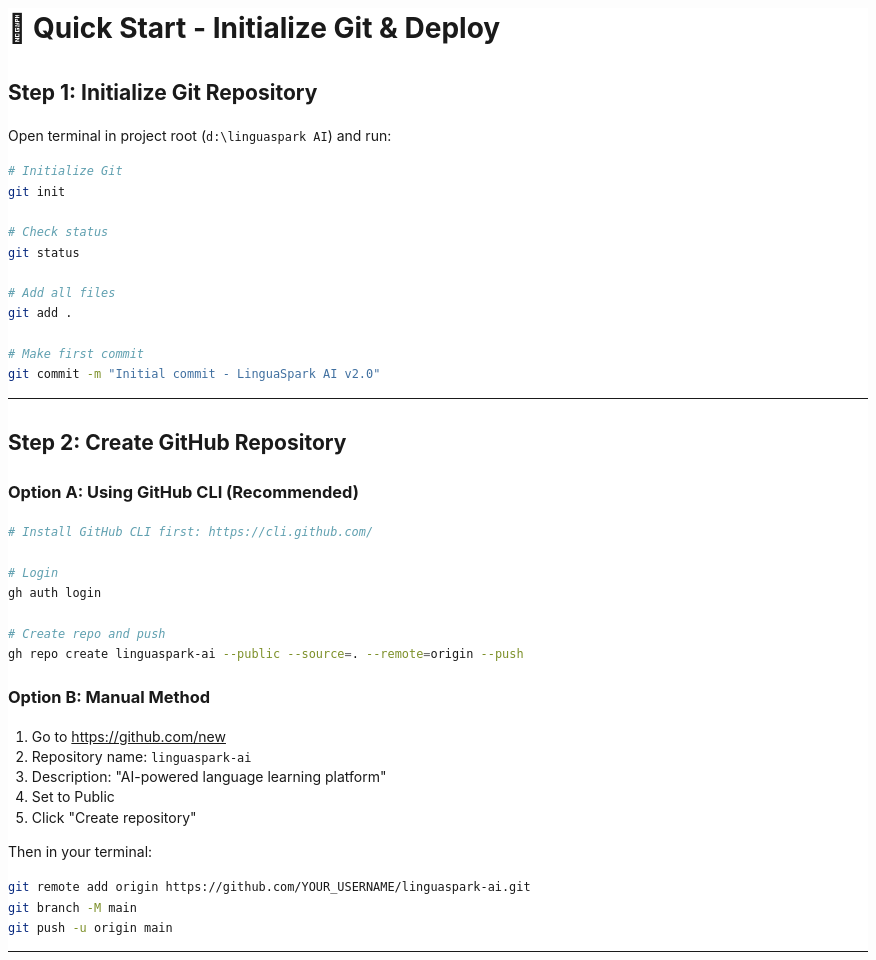 # 🚀 Quick Start - Initialize Git & Deploy

## Step 1: Initialize Git Repository

Open terminal in project root (`d:\linguaspark AI`) and run:

```bash
# Initialize Git
git init

# Check status
git status

# Add all files
git add .

# Make first commit
git commit -m "Initial commit - LinguaSpark AI v2.0"
```

---

## Step 2: Create GitHub Repository

### Option A: Using GitHub CLI (Recommended)
```bash
# Install GitHub CLI first: https://cli.github.com/

# Login
gh auth login

# Create repo and push
gh repo create linguaspark-ai --public --source=. --remote=origin --push
```

### Option B: Manual Method
1. Go to https://github.com/new
2. Repository name: `linguaspark-ai`
3. Description: "AI-powered language learning platform"
4. Set to Public
5. Click "Create repository"

Then in your terminal:
```bash
git remote add origin https://github.com/YOUR_USERNAME/linguaspark-ai.git
git branch -M main
git push -u origin main
```

---
